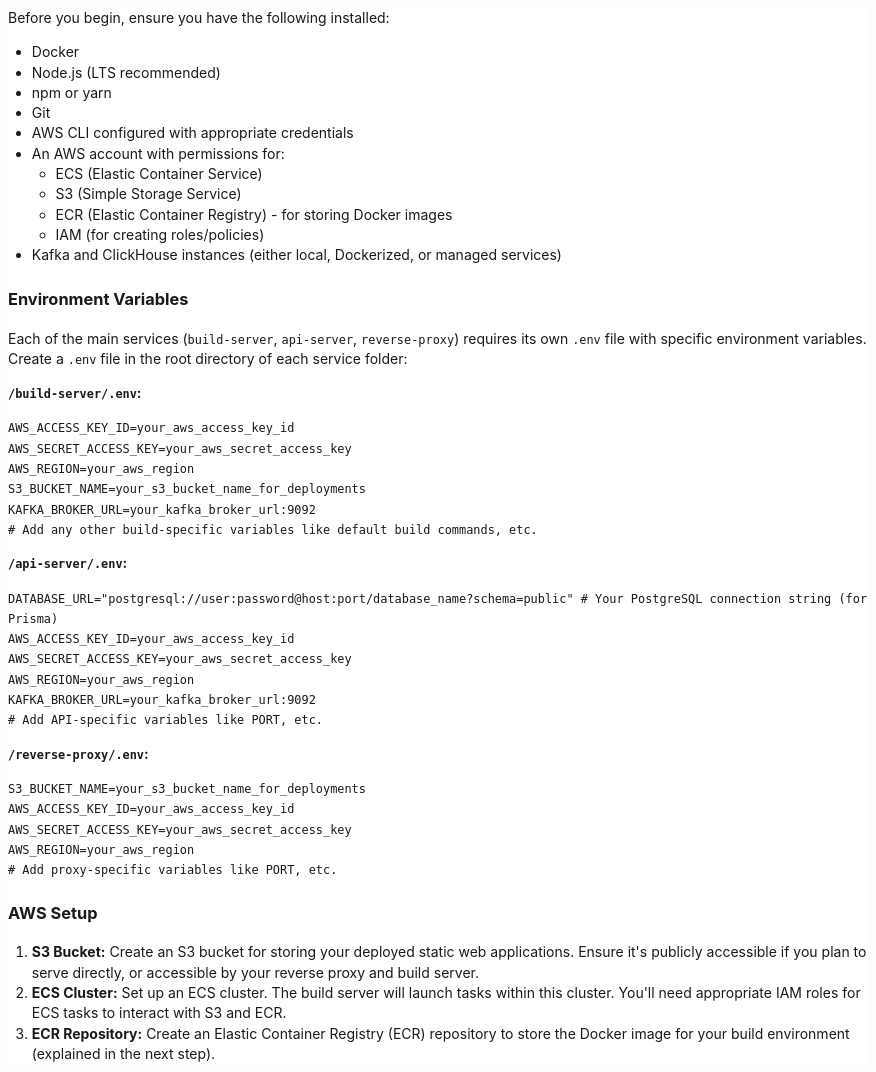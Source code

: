 Before you begin, ensure you have the following installed:

  * Docker
  * Node.js (LTS recommended)
  * npm or yarn
  * Git
  * AWS CLI configured with appropriate credentials
  * An AWS account with permissions for:
      * ECS (Elastic Container Service)
      * S3 (Simple Storage Service)
      * ECR (Elastic Container Registry) - for storing Docker images
      * IAM (for creating roles/policies)
  * Kafka and ClickHouse instances (either local, Dockerized, or managed services)

### Environment Variables

Each of the main services (`build-server`, `api-server`, `reverse-proxy`) requires its own `.env` file with specific environment variables. Create a `.env` file in the root directory of each service folder:

**`/build-server/.env`:**

```env
AWS_ACCESS_KEY_ID=your_aws_access_key_id
AWS_SECRET_ACCESS_KEY=your_aws_secret_access_key
AWS_REGION=your_aws_region
S3_BUCKET_NAME=your_s3_bucket_name_for_deployments
KAFKA_BROKER_URL=your_kafka_broker_url:9092
# Add any other build-specific variables like default build commands, etc.
```

**`/api-server/.env`:**

```env
DATABASE_URL="postgresql://user:password@host:port/database_name?schema=public" # Your PostgreSQL connection string (for Prisma)
AWS_ACCESS_KEY_ID=your_aws_access_key_id
AWS_SECRET_ACCESS_KEY=your_aws_secret_access_key
AWS_REGION=your_aws_region
KAFKA_BROKER_URL=your_kafka_broker_url:9092
# Add API-specific variables like PORT, etc.
```

**`/reverse-proxy/.env`:**

```env
S3_BUCKET_NAME=your_s3_bucket_name_for_deployments
AWS_ACCESS_KEY_ID=your_aws_access_key_id
AWS_SECRET_ACCESS_KEY=your_aws_secret_access_key
AWS_REGION=your_aws_region
# Add proxy-specific variables like PORT, etc.
```

### AWS Setup

1.  **S3 Bucket:** Create an S3 bucket for storing your deployed static web applications. Ensure it's publicly accessible if you plan to serve directly, or accessible by your reverse proxy and build server.
2.  **ECS Cluster:** Set up an ECS cluster. The build server will launch tasks within this cluster. You'll need appropriate IAM roles for ECS tasks to interact with S3 and ECR.
3.  **ECR Repository:** Create an Elastic Container Registry (ECR) repository to store the Docker image for your build environment (explained in the next step).
